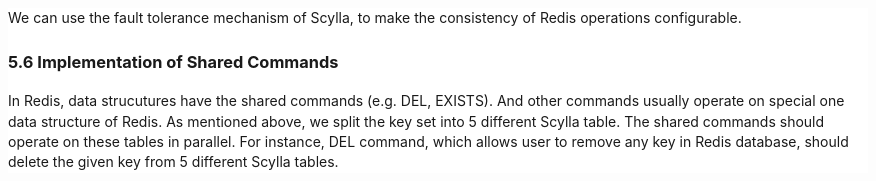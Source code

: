 We can use the fault tolerance mechanism of Scylla, to make the
consistency of Redis operations configurable.

### 5.6 Implementation of Shared Commands

In Redis, data strucutures have the shared commands (e.g. DEL, EXISTS).
And other commands usually operate on special one data structure of Redis.
As mentioned above,
we split the key set into 5 different Scylla table. The shared commands
should operate on these tables in parallel. For instance, DEL command,
which allows user to remove any key in Redis database, should delete the
given key from 5 different Scylla tables.
